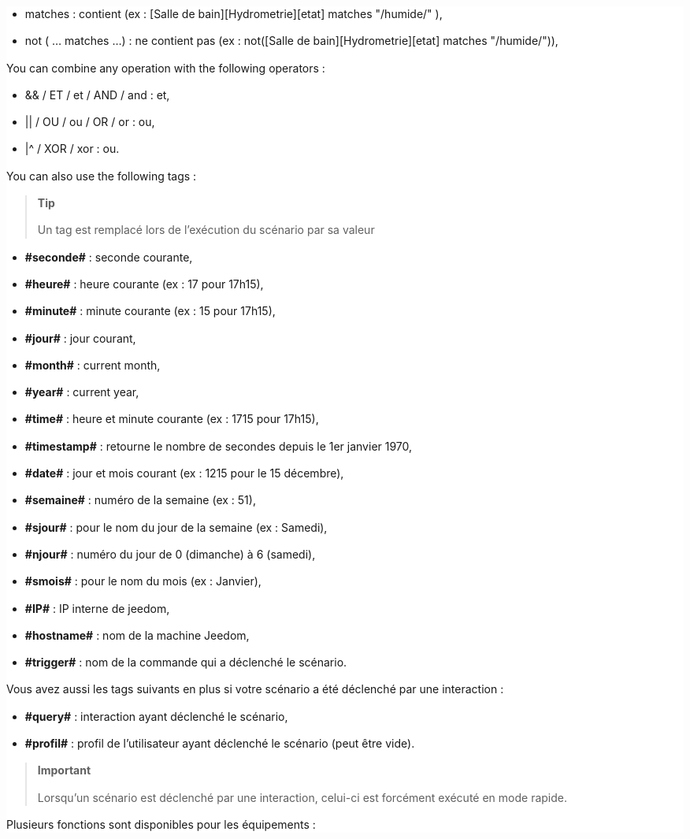 -   matches : contient (ex : [Salle de bain][Hydrometrie][etat] matches "/humide/" ),

-   not ( … matches …) : ne contient pas (ex : not([Salle de bain][Hydrometrie][etat] matches "/humide/")),

You can combine any operation with the following operators :

-   && / ET / et / AND / and : et,

-   || / OU / ou / OR / or : ou,

-   |\^ / XOR / xor : ou.

You can also use the following tags :

> **Tip**
>
> Un tag est remplacé lors de l’exécution du scénario par sa valeur

-   **\#seconde\#** : seconde courante,

-   **\#heure\#** : heure courante (ex : 17 pour 17h15),

-   **\#minute\#** : minute courante (ex : 15 pour 17h15),

-   **\#jour\#** : jour courant,

-   **\#month\#** : current month,

-   **\#year\#** : current year,

-   **\#time\#** : heure et minute courante (ex : 1715 pour 17h15),

-   **\#timestamp\#** : retourne le nombre de secondes depuis le 1er janvier 1970,

-   **\#date\#** : jour et mois courant (ex : 1215 pour le 15 décembre),

-   **\#semaine\#** : numéro de la semaine (ex : 51),

-   **\#sjour\#** : pour le nom du jour de la semaine (ex : Samedi),

-   **\#njour\#** : numéro du jour de 0 (dimanche) à 6 (samedi),

-   **\#smois\#** : pour le nom du mois (ex : Janvier),

-   **\#IP\#** : IP interne de jeedom,

-   **\#hostname\#** : nom de la machine Jeedom,

-   **\#trigger\#** : nom de la commande qui a déclenché le scénario.

Vous avez aussi les tags suivants en plus si votre scénario a été déclenché par une interaction :

-   **\#query\#** : interaction ayant déclenché le scénario,

-   **\#profil\#** : profil de l’utilisateur ayant déclenché le scénario (peut être vide).

> **Important**
>
> Lorsqu’un scénario est déclenché par une interaction, celui-ci est forcément exécuté en mode rapide.

Plusieurs fonctions sont disponibles pour les équipements :
